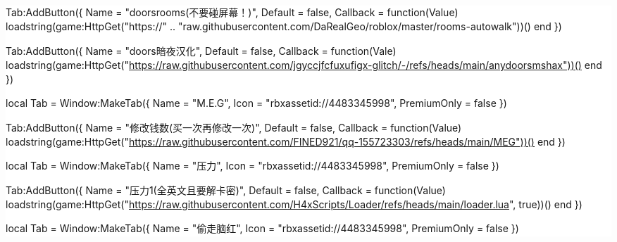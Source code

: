 Tab:AddButton({
  Name = "doorsrooms(不要碰屏幕！)",
  Default = false,
  Callback = function(Value)
loadstring(game:HttpGet("https://" .. "raw.githubusercontent.com/DaRealGeo/roblox/master/rooms-autowalk"))()
  end
})

Tab:AddButton({
  Name = "doors暗夜汉化",
  Default = false,
  Callback = function(Vale)
 loadstring(game:HttpGet("https://raw.githubusercontent.com/jgyccjfcfuxufigx-glitch/-/refs/heads/main/anydoorsmshax"))()
   end
})

local Tab = Window:MakeTab({
	Name = "M.E.G",
	Icon = "rbxassetid://4483345998",
	PremiumOnly = false
})

Tab:AddButton({
  Name = "修改钱数(买一次再修改一次)",
  Default = false,
  Callback = function(Value)
loadstring(game:HttpGet("https://raw.githubusercontent.com/FINED921/qq-155723303/refs/heads/main/MEG"))()
  end
})

local Tab = Window:MakeTab({
    Name = "压力",
	Icon = "rbxassetid://4483345998",
	PremiumOnly = false
})

Tab:AddButton({
  Name = "压力1(全英文且要解卡密)",
  Default = false,
  Callback = function(Value)
loadstring(game:HttpGet("https://raw.githubusercontent.com/H4xScripts/Loader/refs/heads/main/loader.lua", true))()
  end
})

local Tab = Window:MakeTab({
    Name = "偷走脑红",
	Icon = "rbxassetid://4483345998",
	PremiumOnly = false
})
